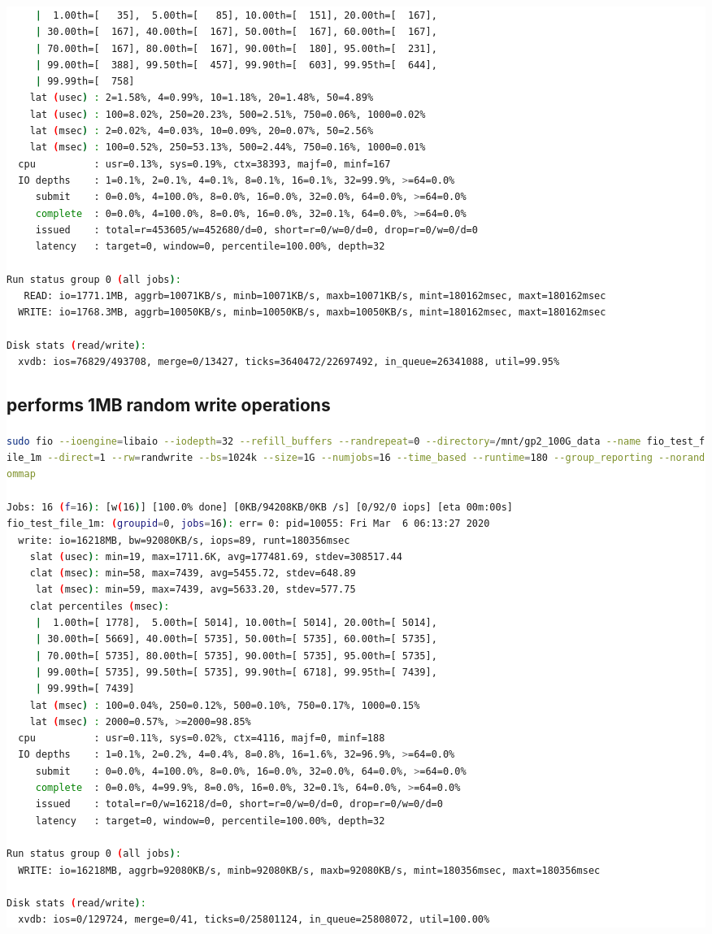 ```bash
     |  1.00th=[   35],  5.00th=[   85], 10.00th=[  151], 20.00th=[  167],
     | 30.00th=[  167], 40.00th=[  167], 50.00th=[  167], 60.00th=[  167],
     | 70.00th=[  167], 80.00th=[  167], 90.00th=[  180], 95.00th=[  231],
     | 99.00th=[  388], 99.50th=[  457], 99.90th=[  603], 99.95th=[  644],
     | 99.99th=[  758]
    lat (usec) : 2=1.58%, 4=0.99%, 10=1.18%, 20=1.48%, 50=4.89%
    lat (usec) : 100=8.02%, 250=20.23%, 500=2.51%, 750=0.06%, 1000=0.02%
    lat (msec) : 2=0.02%, 4=0.03%, 10=0.09%, 20=0.07%, 50=2.56%
    lat (msec) : 100=0.52%, 250=53.13%, 500=2.44%, 750=0.16%, 1000=0.01%
  cpu          : usr=0.13%, sys=0.19%, ctx=38393, majf=0, minf=167
  IO depths    : 1=0.1%, 2=0.1%, 4=0.1%, 8=0.1%, 16=0.1%, 32=99.9%, >=64=0.0%
     submit    : 0=0.0%, 4=100.0%, 8=0.0%, 16=0.0%, 32=0.0%, 64=0.0%, >=64=0.0%
     complete  : 0=0.0%, 4=100.0%, 8=0.0%, 16=0.0%, 32=0.1%, 64=0.0%, >=64=0.0%
     issued    : total=r=453605/w=452680/d=0, short=r=0/w=0/d=0, drop=r=0/w=0/d=0
     latency   : target=0, window=0, percentile=100.00%, depth=32

Run status group 0 (all jobs):
   READ: io=1771.1MB, aggrb=10071KB/s, minb=10071KB/s, maxb=10071KB/s, mint=180162msec, maxt=180162msec
  WRITE: io=1768.3MB, aggrb=10050KB/s, minb=10050KB/s, maxb=10050KB/s, mint=180162msec, maxt=180162msec

Disk stats (read/write):
  xvdb: ios=76829/493708, merge=0/13427, ticks=3640472/22697492, in_queue=26341088, util=99.95%
```

## performs 1MB random write operations
```bash
sudo fio --ioengine=libaio --iodepth=32 --refill_buffers --randrepeat=0 --directory=/mnt/gp2_100G_data --name fio_test_file_1m --direct=1 --rw=randwrite --bs=1024k --size=1G --numjobs=16 --time_based --runtime=180 --group_reporting --norandommap

Jobs: 16 (f=16): [w(16)] [100.0% done] [0KB/94208KB/0KB /s] [0/92/0 iops] [eta 00m:00s]
fio_test_file_1m: (groupid=0, jobs=16): err= 0: pid=10055: Fri Mar  6 06:13:27 2020
  write: io=16218MB, bw=92080KB/s, iops=89, runt=180356msec
    slat (usec): min=19, max=1711.6K, avg=177481.69, stdev=308517.44
    clat (msec): min=58, max=7439, avg=5455.72, stdev=648.89
     lat (msec): min=59, max=7439, avg=5633.20, stdev=577.75
    clat percentiles (msec):
     |  1.00th=[ 1778],  5.00th=[ 5014], 10.00th=[ 5014], 20.00th=[ 5014],
     | 30.00th=[ 5669], 40.00th=[ 5735], 50.00th=[ 5735], 60.00th=[ 5735],
     | 70.00th=[ 5735], 80.00th=[ 5735], 90.00th=[ 5735], 95.00th=[ 5735],
     | 99.00th=[ 5735], 99.50th=[ 5735], 99.90th=[ 6718], 99.95th=[ 7439],
     | 99.99th=[ 7439]
    lat (msec) : 100=0.04%, 250=0.12%, 500=0.10%, 750=0.17%, 1000=0.15%
    lat (msec) : 2000=0.57%, >=2000=98.85%
  cpu          : usr=0.11%, sys=0.02%, ctx=4116, majf=0, minf=188
  IO depths    : 1=0.1%, 2=0.2%, 4=0.4%, 8=0.8%, 16=1.6%, 32=96.9%, >=64=0.0%
     submit    : 0=0.0%, 4=100.0%, 8=0.0%, 16=0.0%, 32=0.0%, 64=0.0%, >=64=0.0%
     complete  : 0=0.0%, 4=99.9%, 8=0.0%, 16=0.0%, 32=0.1%, 64=0.0%, >=64=0.0%
     issued    : total=r=0/w=16218/d=0, short=r=0/w=0/d=0, drop=r=0/w=0/d=0
     latency   : target=0, window=0, percentile=100.00%, depth=32

Run status group 0 (all jobs):
  WRITE: io=16218MB, aggrb=92080KB/s, minb=92080KB/s, maxb=92080KB/s, mint=180356msec, maxt=180356msec

Disk stats (read/write):
  xvdb: ios=0/129724, merge=0/41, ticks=0/25801124, in_queue=25808072, util=100.00%
```
